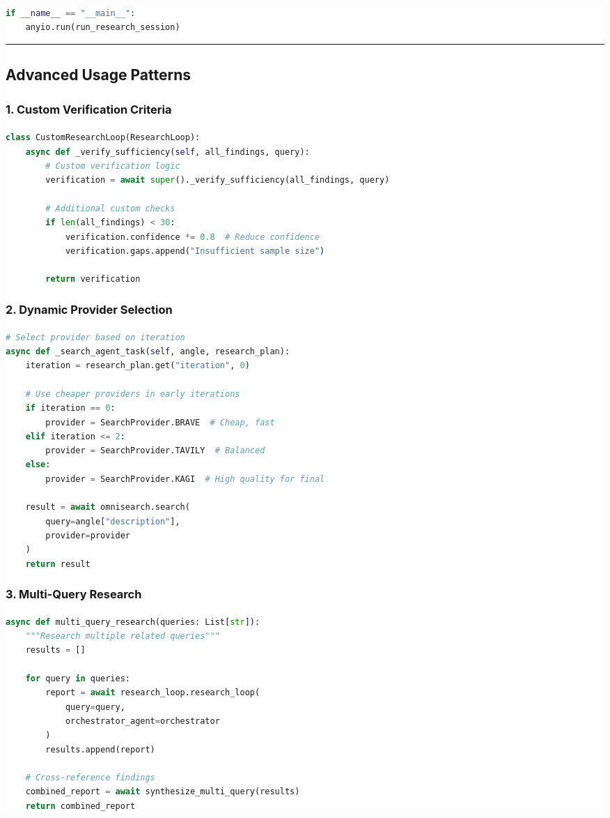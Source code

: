 ```python
if __name__ == "__main__":
    anyio.run(run_research_session)
```

---

## Advanced Usage Patterns

### 1. Custom Verification Criteria

```python
class CustomResearchLoop(ResearchLoop):
    async def _verify_sufficiency(self, all_findings, query):
        # Custom verification logic
        verification = await super()._verify_sufficiency(all_findings, query)

        # Additional custom checks
        if len(all_findings) < 30:
            verification.confidence *= 0.8  # Reduce confidence
            verification.gaps.append("Insufficient sample size")

        return verification
```

### 2. Dynamic Provider Selection

```python
# Select provider based on iteration
async def _search_agent_task(self, angle, research_plan):
    iteration = research_plan.get("iteration", 0)

    # Use cheaper providers in early iterations
    if iteration == 0:
        provider = SearchProvider.BRAVE  # Cheap, fast
    elif iteration <= 2:
        provider = SearchProvider.TAVILY  # Balanced
    else:
        provider = SearchProvider.KAGI  # High quality for final

    result = await omnisearch.search(
        query=angle["description"],
        provider=provider
    )
    return result
```

### 3. Multi-Query Research

```python
async def multi_query_research(queries: List[str]):
    """Research multiple related queries"""
    results = []

    for query in queries:
        report = await research_loop.research_loop(
            query=query,
            orchestrator_agent=orchestrator
        )
        results.append(report)

    # Cross-reference findings
    combined_report = await synthesize_multi_query(results)
    return combined_report
```
